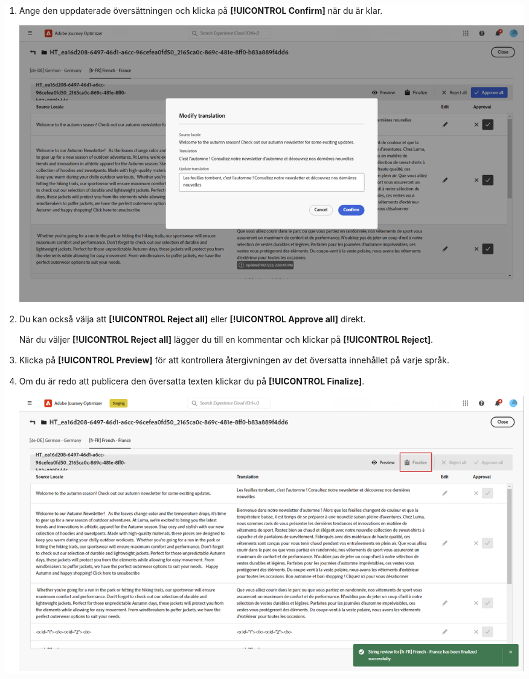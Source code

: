 1. Ange den uppdaterade översättningen och klicka på **[!UICONTROL Confirm]** när du är klar.

   ![](assets/translation_review_4.png)

1. Du kan också välja att **[!UICONTROL Reject all]** eller **[!UICONTROL Approve all]** direkt.

   När du väljer **[!UICONTROL Reject all]** lägger du till en kommentar och klickar på **[!UICONTROL Reject]**.

1. Klicka på **[!UICONTROL Preview]** för att kontrollera återgivningen av det översatta innehållet på varje språk.

1. Om du är redo att publicera den översatta texten klickar du på **[!UICONTROL Finalize]**.

   ![](assets/translation_review_5.png)
